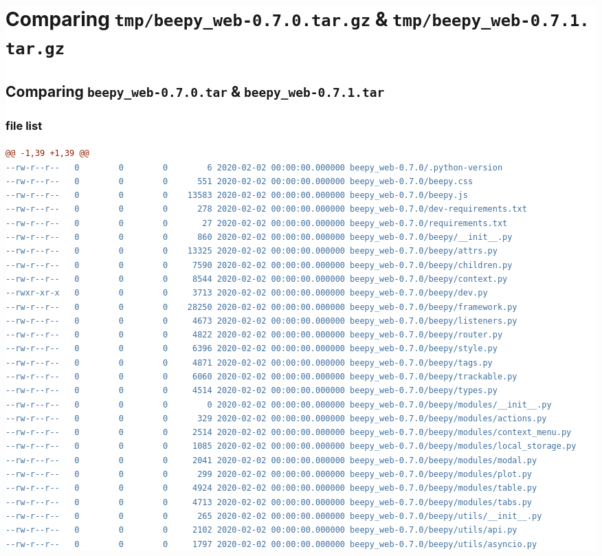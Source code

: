 # Comparing `tmp/beepy_web-0.7.0.tar.gz` & `tmp/beepy_web-0.7.1.tar.gz`

## Comparing `beepy_web-0.7.0.tar` & `beepy_web-0.7.1.tar`

### file list

```diff
@@ -1,39 +1,39 @@
--rw-r--r--   0        0        0        6 2020-02-02 00:00:00.000000 beepy_web-0.7.0/.python-version
--rw-r--r--   0        0        0      551 2020-02-02 00:00:00.000000 beepy_web-0.7.0/beepy.css
--rw-r--r--   0        0        0    13583 2020-02-02 00:00:00.000000 beepy_web-0.7.0/beepy.js
--rw-r--r--   0        0        0      278 2020-02-02 00:00:00.000000 beepy_web-0.7.0/dev-requirements.txt
--rw-r--r--   0        0        0       27 2020-02-02 00:00:00.000000 beepy_web-0.7.0/requirements.txt
--rw-r--r--   0        0        0      860 2020-02-02 00:00:00.000000 beepy_web-0.7.0/beepy/__init__.py
--rw-r--r--   0        0        0    13325 2020-02-02 00:00:00.000000 beepy_web-0.7.0/beepy/attrs.py
--rw-r--r--   0        0        0     7590 2020-02-02 00:00:00.000000 beepy_web-0.7.0/beepy/children.py
--rw-r--r--   0        0        0     8544 2020-02-02 00:00:00.000000 beepy_web-0.7.0/beepy/context.py
--rwxr-xr-x   0        0        0     3713 2020-02-02 00:00:00.000000 beepy_web-0.7.0/beepy/dev.py
--rw-r--r--   0        0        0    28250 2020-02-02 00:00:00.000000 beepy_web-0.7.0/beepy/framework.py
--rw-r--r--   0        0        0     4673 2020-02-02 00:00:00.000000 beepy_web-0.7.0/beepy/listeners.py
--rw-r--r--   0        0        0     4822 2020-02-02 00:00:00.000000 beepy_web-0.7.0/beepy/router.py
--rw-r--r--   0        0        0     6396 2020-02-02 00:00:00.000000 beepy_web-0.7.0/beepy/style.py
--rw-r--r--   0        0        0     4871 2020-02-02 00:00:00.000000 beepy_web-0.7.0/beepy/tags.py
--rw-r--r--   0        0        0     6060 2020-02-02 00:00:00.000000 beepy_web-0.7.0/beepy/trackable.py
--rw-r--r--   0        0        0     4514 2020-02-02 00:00:00.000000 beepy_web-0.7.0/beepy/types.py
--rw-r--r--   0        0        0        0 2020-02-02 00:00:00.000000 beepy_web-0.7.0/beepy/modules/__init__.py
--rw-r--r--   0        0        0      329 2020-02-02 00:00:00.000000 beepy_web-0.7.0/beepy/modules/actions.py
--rw-r--r--   0        0        0     2514 2020-02-02 00:00:00.000000 beepy_web-0.7.0/beepy/modules/context_menu.py
--rw-r--r--   0        0        0     1085 2020-02-02 00:00:00.000000 beepy_web-0.7.0/beepy/modules/local_storage.py
--rw-r--r--   0        0        0     2041 2020-02-02 00:00:00.000000 beepy_web-0.7.0/beepy/modules/modal.py
--rw-r--r--   0        0        0      299 2020-02-02 00:00:00.000000 beepy_web-0.7.0/beepy/modules/plot.py
--rw-r--r--   0        0        0     4924 2020-02-02 00:00:00.000000 beepy_web-0.7.0/beepy/modules/table.py
--rw-r--r--   0        0        0     4713 2020-02-02 00:00:00.000000 beepy_web-0.7.0/beepy/modules/tabs.py
--rw-r--r--   0        0        0      265 2020-02-02 00:00:00.000000 beepy_web-0.7.0/beepy/utils/__init__.py
--rw-r--r--   0        0        0     2102 2020-02-02 00:00:00.000000 beepy_web-0.7.0/beepy/utils/api.py
--rw-r--r--   0        0        0     1797 2020-02-02 00:00:00.000000 beepy_web-0.7.0/beepy/utils/asyncio.py
```
